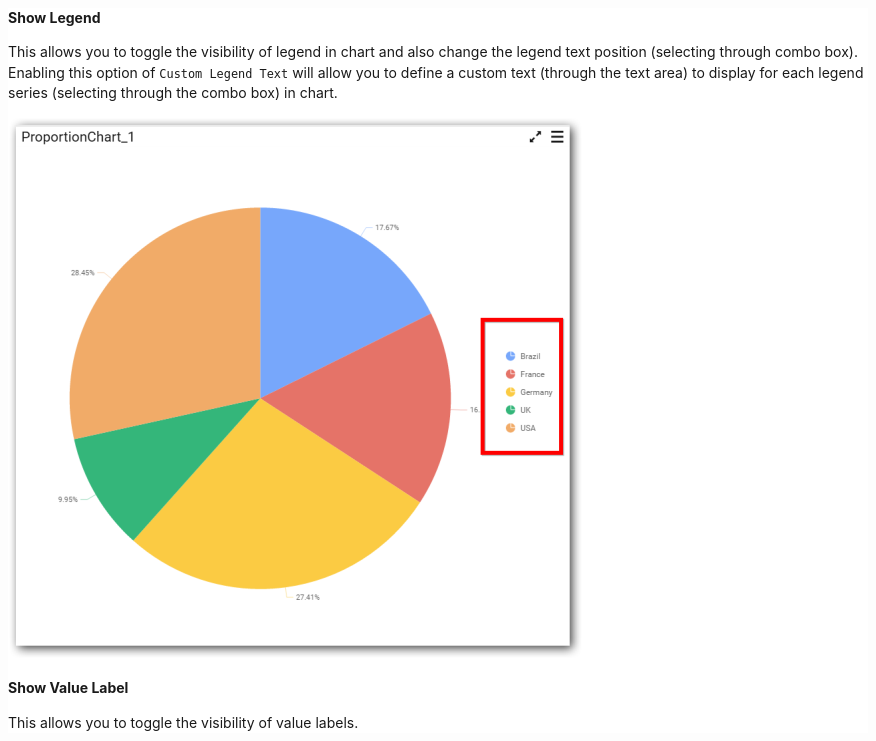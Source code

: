 **Show Legend**

This allows you to toggle the visibility of legend in chart and also change the legend text position (selecting through combo box). Enabling this option of `Custom Legend Text` will allow you to define a custom text (through the text area) to display for each legend series (selecting through the combo box) in chart. 

![](images/piechart_img41.png)

**Show Value Label**

This allows you to toggle the visibility of value labels. 
